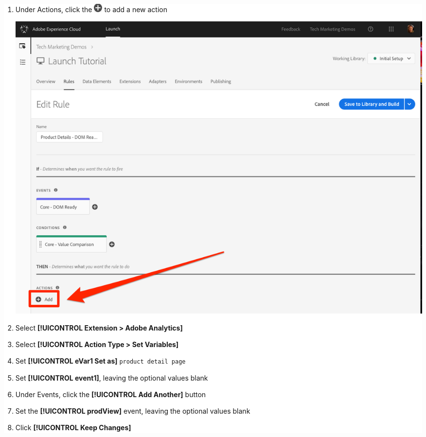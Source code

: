 1. Under Actions, click the ![Click the Plus icon](images/icon-plus.png) to add a new action

   ![Click the Plus icon to add a new action](images/analytics-PDPAddAction.png)

1. Select **[!UICONTROL Extension > Adobe Analytics]**
1. Select **[!UICONTROL Action Type > Set Variables]**
1. Set **[!UICONTROL eVar1 Set as]**  `product detail page`
1. Set **[!UICONTROL event1]**, leaving the optional values blank
1. Under Events, click the **[!UICONTROL Add Another]** button
1. Set the **[!UICONTROL prodView]** event, leaving the optional values blank
1. Click **[!UICONTROL Keep Changes]**
